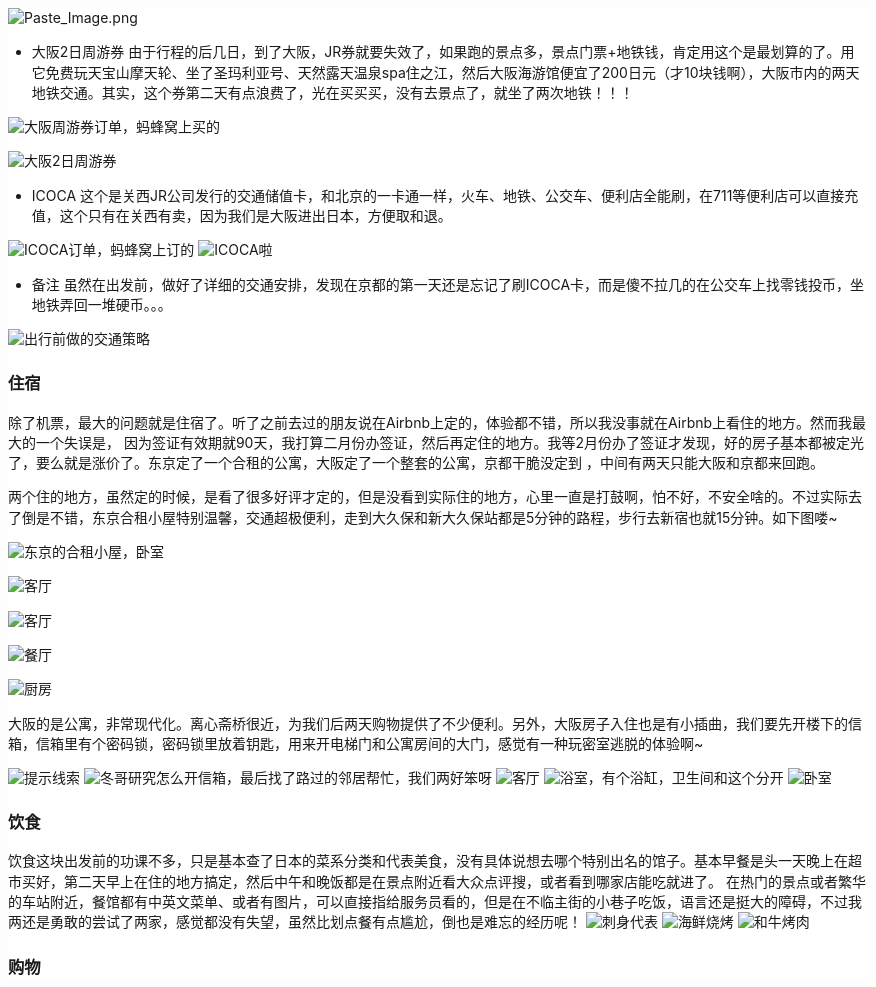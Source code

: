 ![Paste_Image.png](http://upload-images.jianshu.io/upload_images/3367144-55094785d250c892.png?imageMogr2/auto-orient/strip%7CimageView2/2/w/1240)

* 大阪2日周游券
由于行程的后几日，到了大阪，JR券就要失效了，如果跑的景点多，景点门票+地铁钱，肯定用这个是最划算的了。用它免费玩天宝山摩天轮、坐了圣玛利亚号、天然露天温泉spa住之江，然后大阪海游馆便宜了200日元（才10块钱啊），大阪市内的两天地铁交通。其实，这个券第二天有点浪费了，光在买买买，没有去景点了，就坐了两次地铁！！！

![大阪周游券订单，蚂蜂窝上买的](http://upload-images.jianshu.io/upload_images/3367144-d161d20e3060f59f.png?imageMogr2/auto-orient/strip%7CimageView2/2/w/1240)

![大阪2日周游券](http://upload-images.jianshu.io/upload_images/3367144-963d51f4c3343c61.png?imageMogr2/auto-orient/strip%7CimageView2/2/w/1240)

* ICOCA
这个是关西JR公司发行的交通储值卡，和北京的一卡通一样，火车、地铁、公交车、便利店全能刷，在711等便利店可以直接充值，这个只有在关西有卖，因为我们是大阪进出日本，方便取和退。

![ICOCA订单，蚂蜂窝上订的](http://upload-images.jianshu.io/upload_images/3367144-30c2ff3b79b7c84b.png?imageMogr2/auto-orient/strip%7CimageView2/2/w/1240)
![ICOCA啦](http://upload-images.jianshu.io/upload_images/3367144-18ab486f878bb193.png?imageMogr2/auto-orient/strip%7CimageView2/2/w/1240)
* 备注
虽然在出发前，做好了详细的交通安排，发现在京都的第一天还是忘记了刷ICOCA卡，而是傻不拉几的在公交车上找零钱投币，坐地铁弄回一堆硬币。。。

![出行前做的交通策略](http://upload-images.jianshu.io/upload_images/3367144-5e33bd181542e18e.png?imageMogr2/auto-orient/strip%7CimageView2/2/w/1240)

### 住宿
除了机票，最大的问题就是住宿了。听了之前去过的朋友说在Airbnb上定的，体验都不错，所以我没事就在Airbnb上看住的地方。然而我最大的一个失误是， 因为签证有效期就90天，我打算二月份办签证，然后再定住的地方。我等2月份办了签证才发现，好的房子基本都被定光了，要么就是涨价了。东京定了一个合租的公寓，大阪定了一个整套的公寓，京都干脆没定到 ，中间有两天只能大阪和京都来回跑。

两个住的地方，虽然定的时候，是看了很多好评才定的，但是没看到实际住的地方，心里一直是打鼓啊，怕不好，不安全啥的。不过实际去了倒是不错，东京合租小屋特别温馨，交通超极便利，走到大久保和新大久保站都是5分钟的路程，步行去新宿也就15分钟。如下图喽~

![东京的合租小屋，卧室](http://upload-images.jianshu.io/upload_images/3367144-d33aef2e4e472852.png?imageMogr2/auto-orient/strip%7CimageView2/2/w/1240)

![客厅](http://upload-images.jianshu.io/upload_images/3367144-f44560f548b271fd.png?imageMogr2/auto-orient/strip%7CimageView2/2/w/1240)

![客厅](http://upload-images.jianshu.io/upload_images/3367144-0eeac6dc3086512d.png?imageMogr2/auto-orient/strip%7CimageView2/2/w/1240)

![餐厅](http://upload-images.jianshu.io/upload_images/3367144-6742e5062fcb3616.png?imageMogr2/auto-orient/strip%7CimageView2/2/w/1240)

![厨房](http://upload-images.jianshu.io/upload_images/3367144-f0c72e4ccc4d3a85.png?imageMogr2/auto-orient/strip%7CimageView2/2/w/1240)

大阪的是公寓，非常现代化。离心斋桥很近，为我们后两天购物提供了不少便利。另外，大阪房子入住也是有小插曲，我们要先开楼下的信箱，信箱里有个密码锁，密码锁里放着钥匙，用来开电梯门和公寓房间的大门，感觉有一种玩密室逃脱的体验啊~

![提示线索](http://upload-images.jianshu.io/upload_images/3367144-80f6495b3f3c97cb.png?imageMogr2/auto-orient/strip%7CimageView2/2/w/1240)
![冬哥研究怎么开信箱，最后找了路过的邻居帮忙，我们两好笨呀](http://upload-images.jianshu.io/upload_images/3367144-8024448c242b7ee7.png?imageMogr2/auto-orient/strip%7CimageView2/2/w/1240)
![客厅](http://upload-images.jianshu.io/upload_images/3367144-c27f0a756dd7c254.png?imageMogr2/auto-orient/strip%7CimageView2/2/w/1240)
![浴室，有个浴缸，卫生间和这个分开](http://upload-images.jianshu.io/upload_images/3367144-faf0edb9a7de53c1.png?imageMogr2/auto-orient/strip%7CimageView2/2/w/1240)
![卧室](http://upload-images.jianshu.io/upload_images/3367144-fe835eb359d586c1.png?imageMogr2/auto-orient/strip%7CimageView2/2/w/1240)



### 饮食
饮食这块出发前的功课不多，只是基本查了日本的菜系分类和代表美食，没有具体说想去哪个特别出名的馆子。基本早餐是头一天晚上在超市买好，第二天早上在住的地方搞定，然后中午和晚饭都是在景点附近看大众点评搜，或者看到哪家店能吃就进了。
在热门的景点或者繁华的车站附近，餐馆都有中英文菜单、或者有图片，可以直接指给服务员看的，但是在不临主街的小巷子吃饭，语言还是挺大的障碍，不过我两还是勇敢的尝试了两家，感觉都没有失望，虽然比划点餐有点尴尬，倒也是难忘的经历呢！
![刺身代表](http://upload-images.jianshu.io/upload_images/3367144-79b10f91b414e6d4.png?imageMogr2/auto-orient/strip%7CimageView2/2/w/1240)
![海鲜烧烤](http://upload-images.jianshu.io/upload_images/3367144-1c4e4887dcd1a451.png?imageMogr2/auto-orient/strip%7CimageView2/2/w/1240)
![和牛烤肉](http://upload-images.jianshu.io/upload_images/3367144-f20d4752ecfb0e39.png?imageMogr2/auto-orient/strip%7CimageView2/2/w/1240)
### 购物